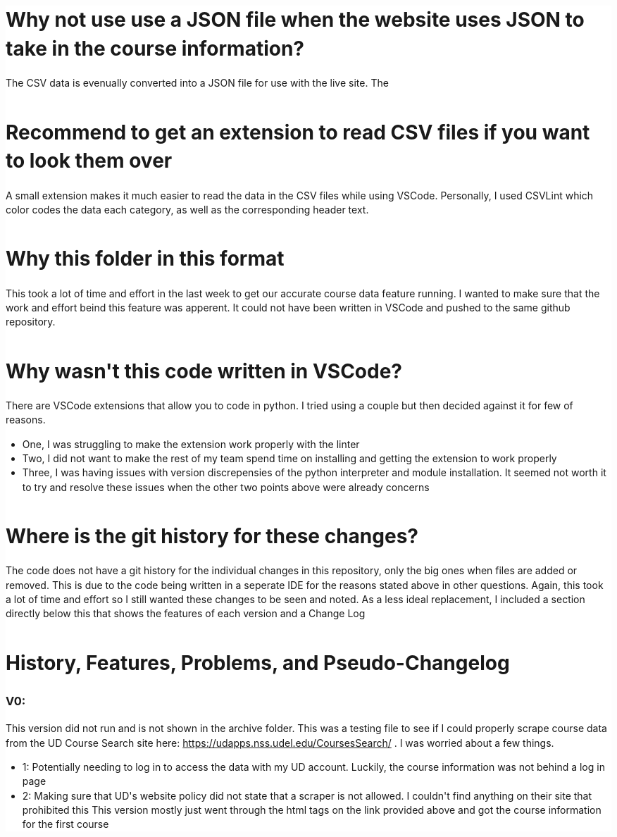 # Why not use use a JSON file when the website uses JSON to take in the course information?
The CSV data is evenually converted into a JSON file for use with the live site. The 


# Recommend to get an extension to read CSV files if you want to look them over
A small extension makes it much easier to read the data in the CSV files while using VSCode. Personally, I used CSVLint
which color codes the data each category, as well as the corresponding header text.


# Why this folder in this format
This took a lot of time and effort in the last week to get our accurate course data feature running. I wanted to make 
sure that the work and effort beind this feature was apperent. It could not have been written in VSCode and pushed to the
same github repository. 


# Why wasn't this code written in VSCode?
There are VSCode extensions that allow you to code in python. I tried using a couple but then decided against it for few
of reasons. 
 -  One, I was struggling to make the extension work properly with the linter
 -  Two, I did not want to make the rest of my team spend time on installing and getting the extension to work properly
 -  Three, I was having issues with version discrepensies of the python interpreter and module installation. It seemed
        not worth it to try and resolve these issues when the other two points above were already concerns


# Where is the git history for these changes?
The code does not have a git history for the individual changes in this repository, only the big ones when files are added or
removed. This is due to the code being written in a seperate IDE for the reasons stated above in other questions. Again, this
took a lot of time and effort so I still wanted these changes to be seen and noted. As a less ideal replacement, I included a 
section directly below this that shows the features of each version and a Change Log

# History, Features, Problems, and Pseudo-Changelog
### V0: 
This version did not run and is not shown in the archive folder. This was a testing file to see if I could properly scrape
course data from the UD Course Search site here: https://udapps.nss.udel.edu/CoursesSearch/ . I was worried about a few things.
  -  1: Potentially needing to log in to access the data with my UD account. Luckily, the course information was not behind a log in page
  -  2: Making sure that UD's website policy did not state that a scraper is not allowed. I couldn't find anything on their site
        that prohibited this
This version mostly just went through the html tags on the link provided above and got the course information for the first course

